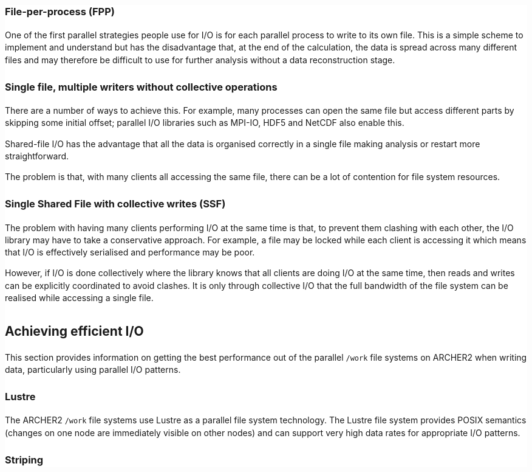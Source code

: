 ### File-per-process (FPP)

One of the first parallel strategies people use for I/O is for each
parallel process to write to its own file. This is a simple scheme to
implement and understand but has the disadvantage that, at the end of
the calculation, the data is spread across many different files and may
therefore be difficult to use for further analysis without a data
reconstruction stage.

### Single file, multiple writers without collective operations

There are a number of ways to achieve this. For example, many processes
can open the same file but access different parts by skipping some
initial offset; parallel I/O libraries such as MPI-IO, HDF5 and NetCDF
also enable this.

Shared-file I/O has the advantage that all the data is organised
correctly in a single file making analysis or restart more
straightforward.

The problem is that, with many clients all accessing the same file,
there can be a lot of contention for file system resources.

### Single Shared File with collective writes (SSF)

The problem with having many clients performing I/O at the same time is
that, to prevent them clashing with each other, the I/O library may have
to take a conservative approach. For example, a file may be locked while
each client is accessing it which means that I/O is effectively
serialised and performance may be poor.

However, if I/O is done collectively where the library knows that all
clients are doing I/O at the same time, then reads and writes can be
explicitly coordinated to avoid clashes. It is only through collective
I/O that the full bandwidth of the file system can be realised while
accessing a single file.

Achieving efficient I/O
-----------------------

This section provides information on getting the best performance out of
the parallel `/work` file systems on ARCHER2 when writing data,
particularly using parallel I/O patterns.

### Lustre

The ARCHER2 `/work` file systems use Lustre as a parallel file system
technology. The Lustre file system provides POSIX semantics (changes on
one node are immediately visible on other nodes) and can support very
high data rates for appropriate I/O patterns.

### Striping
